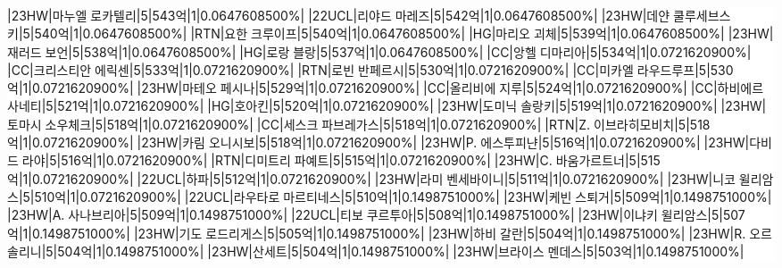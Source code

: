 |23HW|마누엘 로카텔리|5|543억|1|0.0647608500%|
|22UCL|리야드 마레즈|5|542억|1|0.0647608500%|
|23HW|데얀 쿨루세브스키|5|540억|1|0.0647608500%|
|RTN|요한 크루이프|5|540억|1|0.0647608500%|
|HG|마리오 괴체|5|539억|1|0.0647608500%|
|23HW|재러드 보언|5|538억|1|0.0647608500%|
|HG|로랑 블랑|5|537억|1|0.0647608500%|
|CC|앙헬 디마리아|5|534억|1|0.0721620900%|
|CC|크리스티안 에릭센|5|533억|1|0.0721620900%|
|RTN|로빈 반페르시|5|530억|1|0.0721620900%|
|CC|미카엘 라우드루프|5|530억|1|0.0721620900%|
|23HW|마테오 페시나|5|529억|1|0.0721620900%|
|CC|올리비에 지루|5|524억|1|0.0721620900%|
|CC|하비에르 사네티|5|521억|1|0.0721620900%|
|HG|호아킨|5|520억|1|0.0721620900%|
|23HW|도미닉 솔랑키|5|519억|1|0.0721620900%|
|23HW|토마시 소우체크|5|518억|1|0.0721620900%|
|CC|세스크 파브레가스|5|518억|1|0.0721620900%|
|RTN|Z. 이브라히모비치|5|518억|1|0.0721620900%|
|23HW|카림 오니시보|5|518억|1|0.0721620900%|
|23HW|P. 에스투피냔|5|516억|1|0.0721620900%|
|23HW|다비드 라야|5|516억|1|0.0721620900%|
|RTN|디미트리 파예트|5|515억|1|0.0721620900%|
|23HW|C. 바움가르트너|5|515억|1|0.0721620900%|
|22UCL|하파|5|512억|1|0.0721620900%|
|23HW|라미 벤세바이니|5|511억|1|0.0721620900%|
|23HW|니코 윌리암스|5|510억|1|0.0721620900%|
|22UCL|라우타로 마르티네스|5|510억|1|0.1498751000%|
|23HW|케빈 스퇴거|5|509억|1|0.1498751000%|
|23HW|A. 사나브리아|5|509억|1|0.1498751000%|
|22UCL|티보 쿠르투아|5|508억|1|0.1498751000%|
|23HW|이냐키 윌리암스|5|507억|1|0.1498751000%|
|23HW|기도 로드리게스|5|505억|1|0.1498751000%|
|23HW|하비 갈란|5|504억|1|0.1498751000%|
|23HW|R. 오르솔리니|5|504억|1|0.1498751000%|
|23HW|산세트|5|504억|1|0.1498751000%|
|23HW|브라이스 멘데스|5|503억|1|0.1498751000%|